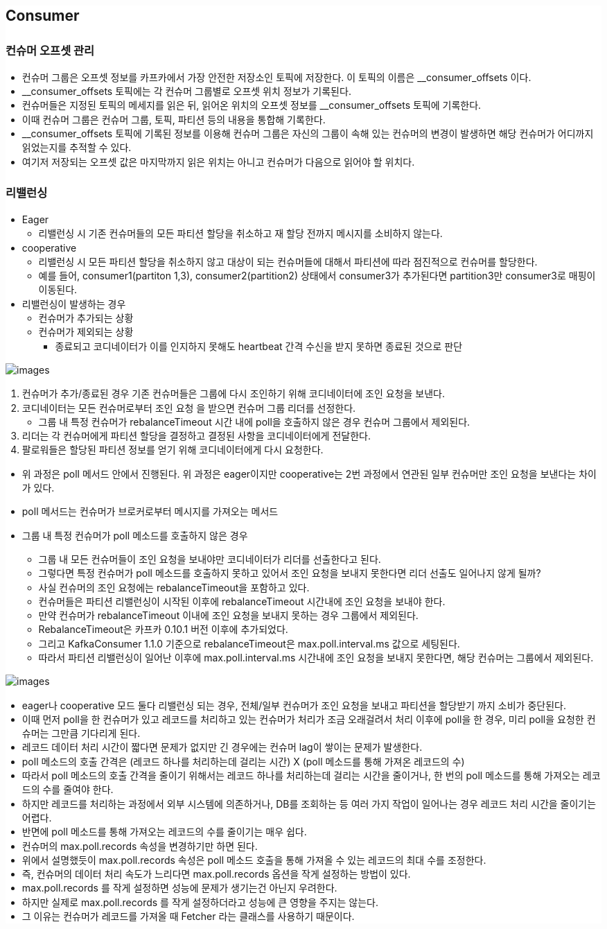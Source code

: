 ## Consumer

### 컨슈머 오프셋 관리
* 컨슈머 그룹은 오프셋 정보를 카프카에서 가장 안전한 저장소인 토픽에 저장한다. 이 토픽의 이름은 __consumer_offsets 이다.
* __consumer_offsets 토픽에는 각 컨슈머 그룹별로 오프셋 위치 정보가 기록된다.
* 컨슈머들은 지정된 토픽의 메세지를 읽은 뒤, 읽어온 위치의 오프셋 정보를 __consumer_offsets 토픽에 기록한다.
* 이때 컨슈머 그룹은 컨슈머 그룹, 토픽, 파티션 등의 내용을 통합해 기록한다.
* __consumer_offsets 토픽에 기록된 정보를 이용해 컨슈머 그룹은 자신의 그룹이 속해 있는 컨슈머의 변경이 발생하면 해당 컨슈머가 어디까지 읽었는지를 추적할 수 있다.
* 여기저 저장되는 오프셋 값은 마지막까지 읽은 위치는 아니고 컨슈머가 다음으로 읽어야 할 위치다.

### 리밸런싱
* Eager
  * 리밸런싱 시 기존 컨슈머들의 모든 파티션 할당을 취소하고 재 할당 전까지 메시지를 소비하지 않는다.
* cooperative
  * 리밸런싱 시 모든 파티션 할당을 취소하지 않고 대상이 되는 컨슈머들에 대해서 파티션에 따라 점진적으로 컨슈머를 할당한다.
  * 예를 들어, consumer1(partiton 1,3), consumer2(partition2) 상태에서 consumer3가 추가된다면 partition3만 consumer3로 매핑이 이동된다.
* 리밸런싱이 발생하는 경우 
  * 컨슈머가 추가되는 상황 
  * 컨슈머가 제외되는 상황 
    * 종료되고 코디네이터가 이를 인지하지 못해도 heartbeat 간격 수신을 받지 못하면 종료된 것으로 판단

![images](https://github.com/user-attachments/assets/96c05962-c441-4594-9338-7589f16e9784)

1. 컨슈머가 추가/종료된 경우 기존 컨슈머들은 그룹에 다시 조인하기 위해 코디네이터에 조인 요청을 보낸다. 
2. 코디네이터는 모든 컨슈머로부터 조인 요청 을 받으면 컨슈머 그룹 리더를 선정한다.
    * 그룹 내 특정 컨슈머가 rebalanceTimeout 시간 내에 poll을 호출하지 않은 경우 컨슈머 그룹에서 제외된다. 
3. 리더는 각 컨슈머에게 파티션 할당을 결정하고 결정된 사항을 코디네이터에게 전달한다. 
4. 팔로워들은 할당된 파티션 정보를 얻기 위해 코디네이터에게 다시 요청한다.

* 위 과정은 poll 메서드 안에서 진행된다. 위 과정은 eager이지만 cooperative는 2번 과정에서 연관된 일부 컨슈머만 조인 요청을 보낸다는 차이가 있다.
* poll 메서드는 컨슈머가 브로커로부터 메시지를 가져오는 메서드

* 그룹 내 특정 컨슈머가 poll 메소드를 호출하지 않은 경우
  * 그룹 내 모든 컨슈머들이 조인 요청을 보내야만 코디네이터가 리더를 선출한다고 된다.
  * 그렇다면 특정 컨슈머가 poll 메소드를 호출하지 못하고 있어서 조인 요청을 보내지 못한다면 리더 선출도 일어나지 않게 될까?
  * 사실 컨슈머의 조인 요청에는 rebalanceTimeout을 포함하고 있다.
  * 컨슈머들은 파티션 리밸런싱이 시작된 이후에 rebalanceTimeout 시간내에 조인 요청을 보내야 한다.
  * 만약 컨슈머가 rebalanceTimeout 이내에 조인 요청을 보내지 못하는 경우 그룹에서 제외된다.
  * RebalanceTimeout은 카프카 0.10.1 버전 이후에 추가되었다.
  * 그리고 KafkaConsumer 1.1.0 기준으로 rebalanceTimeout은 max.poll.interval.ms 값으로 세팅된다.
  * 따라서 파티션 리밸런싱이 일어난 이후에 max.poll.interval.ms 시간내에 조인 요청을 보내지 못한다면, 해당 컨슈머는 그룹에서 제외된다.

![images](https://github.com/user-attachments/assets/e2c5d4ec-790f-4621-814c-cf7f43c26924)

* eager나 cooperative 모드 둘다 리밸런싱 되는 경우, 전체/일부 컨슈머가 조인 요청을 보내고 파티션을 할당받기 까지 소비가 중단된다. 
* 이때 먼저 poll을 한 컨슈머가 있고 레코드를 처리하고 있는 컨슈머가 처리가 조금 오래걸려서 처리 이후에 poll을 한 경우, 미리 poll을 요청한 컨슈머는 그만큼 기다리게 된다.
* 레코드 데이터 처리 시간이 짧다면 문제가 없지만 긴 경우에는 컨슈머 lag이 쌓이는 문제가 발생한다.
* poll 메소드의 호출 간격은 (레코드 하나를 처리하는데 걸리는 시간) X (poll 메소드를 통해 가져온 레코드의 수)
* 따라서 poll 메소드의 호출 간격을 줄이기 위해서는 레코드 하나를 처리하는데 걸리는 시간을 줄이거나, 한 번의 poll 메소드를 통해 가져오는 레코드의 수를 줄여야 한다.
* 하지만 레코드를 처리하는 과정에서 외부 시스템에 의존하거나, DB를 조회하는 등 여러 가지 작업이 일어나는 경우 레코드 처리 시간을 줄이기는 어렵다.
* 반면에 poll 메소드를 통해 가져오는 레코드의 수를 줄이기는 매우 쉽다. 
* 컨슈머의 max.poll.records 속성을 변경하기만 하면 된다. 
* 위에서 설명했듯이 max.poll.records 속성은 poll 메소드 호출을 통해 가져올 수 있는 레코드의 최대 수를 조정한다.
* 즉, 컨슈머의 데이터 처리 속도가 느리다면 max.poll.records 옵션을 작게 설정하는 방법이 있다. 
* max.poll.records 를 작게 설정하면 성능에 문제가 생기는건 아닌지 우려한다.
* 하지만 실제로 max.poll.records 를 작게 설정하더라고 성능에 큰 영향을 주지는 않는다.
* 그 이유는 컨슈머가 레코드를 가져올 때 Fetcher 라는 클래스를 사용하기 때문이다.
